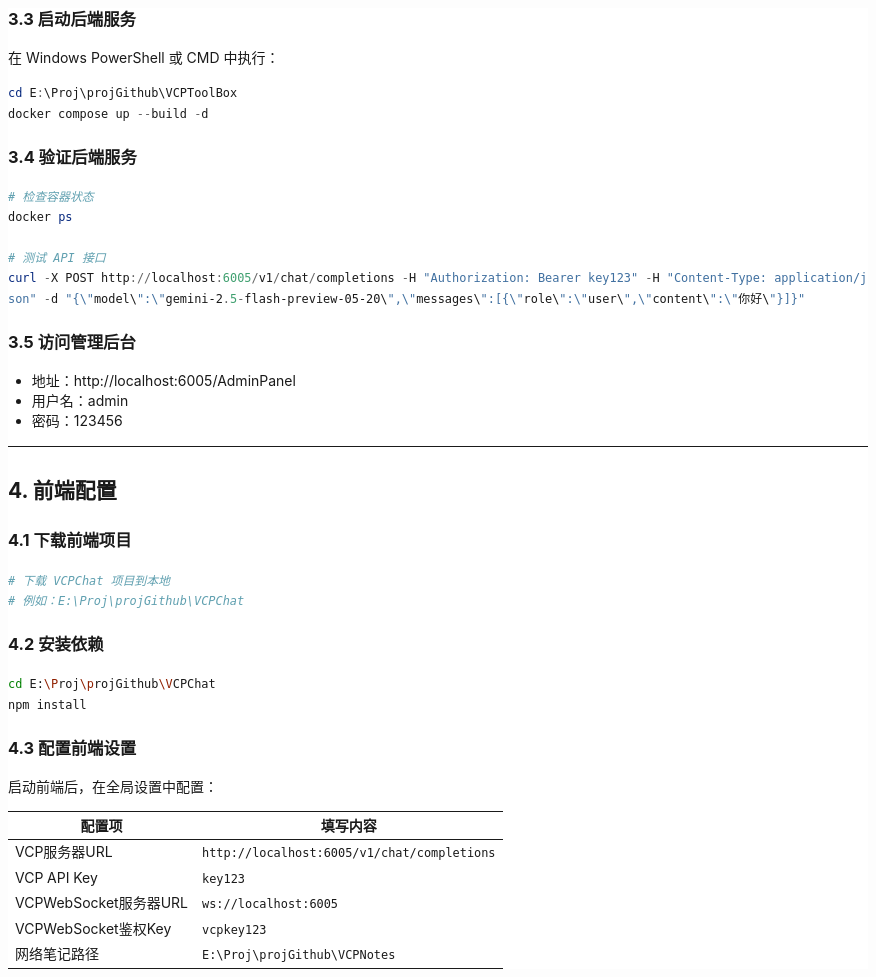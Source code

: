 ### 3.3 启动后端服务
在 Windows PowerShell 或 CMD 中执行：

```powershell
cd E:\Proj\projGithub\VCPToolBox
docker compose up --build -d
```

### 3.4 验证后端服务
```powershell
# 检查容器状态
docker ps

# 测试 API 接口
curl -X POST http://localhost:6005/v1/chat/completions -H "Authorization: Bearer key123" -H "Content-Type: application/json" -d "{\"model\":\"gemini-2.5-flash-preview-05-20\",\"messages\":[{\"role\":\"user\",\"content\":\"你好\"}]}"
```

### 3.5 访问管理后台
- 地址：http://localhost:6005/AdminPanel
- 用户名：admin
- 密码：123456

---

## 4. 前端配置

### 4.1 下载前端项目
```bash
# 下载 VCPChat 项目到本地
# 例如：E:\Proj\projGithub\VCPChat
```

### 4.2 安装依赖
```bash
cd E:\Proj\projGithub\VCPChat
npm install
```

### 4.3 配置前端设置
启动前端后，在全局设置中配置：

| 配置项 | 填写内容 |
|--------|----------|
| VCP服务器URL | `http://localhost:6005/v1/chat/completions` |
| VCP API Key | `key123` |
| VCPWebSocket服务器URL | `ws://localhost:6005` |
| VCPWebSocket鉴权Key | `vcpkey123` |
| 网络笔记路径 | `E:\Proj\projGithub\VCPNotes` |
